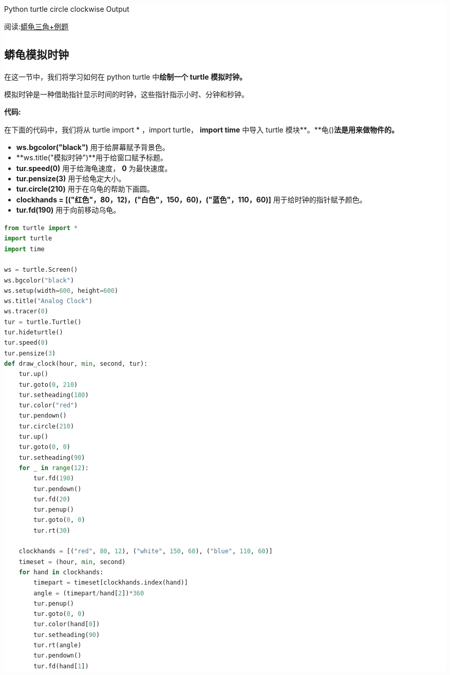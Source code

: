 Python turtle circle clockwise Output

阅读:[蟒龟三角+例题](https://pythonguides.com/python-turtle-triangle/)

## 蟒龟模拟时钟

在这一节中，我们将学习如何在 python turtle 中**绘制一个 turtle 模拟时钟。**

模拟时钟是一种借助指针显示时间的时钟，这些指针指示小时、分钟和秒钟。

**代码:**

在下面的代码中，我们将从 turtle import * ，import turtle， **import time** 中导入 turtle 模块**。**龟()**法是用来做物件的。**

*   **ws.bgcolor("black")** 用于给屏幕赋予背景色。
*   **ws.title("模拟时钟")**用于给窗口赋予标题。
*   **tur.speed(0)** 用于给海龟速度， **0** 为最快速度。
*   **tur.pensize(3)** 用于给龟定大小。
*   **tur.circle(210)** 用于在乌龟的帮助下画圆。
*   **clockhands = [("红色"，80，12)，("白色"，150，60)，("蓝色"，110，60)]** 用于给时钟的指针赋予颜色。
*   **tur.fd(190)** 用于向前移动乌龟。

```py
from turtle import *
import turtle
import time

ws = turtle.Screen()
ws.bgcolor("black")
ws.setup(width=600, height=600)
ws.title("Analog Clock")
ws.tracer(0)
tur = turtle.Turtle()
tur.hideturtle()
tur.speed(0)
tur.pensize(3)
def draw_clock(hour, min, second, tur):
    tur.up()
    tur.goto(0, 210)
    tur.setheading(180)
    tur.color("red")
    tur.pendown()
    tur.circle(210)
    tur.up()
    tur.goto(0, 0)
    tur.setheading(90)
    for _ in range(12):
        tur.fd(190)
        tur.pendown()
        tur.fd(20)
        tur.penup()
        tur.goto(0, 0)
        tur.rt(30)

    clockhands = [("red", 80, 12), ("white", 150, 60), ("blue", 110, 60)]
    timeset = (hour, min, second)
    for hand in clockhands:
        timepart = timeset[clockhands.index(hand)]
        angle = (timepart/hand[2])*360
        tur.penup()
        tur.goto(0, 0)
        tur.color(hand[0])
        tur.setheading(90)
        tur.rt(angle)
        tur.pendown()
        tur.fd(hand[1])
```